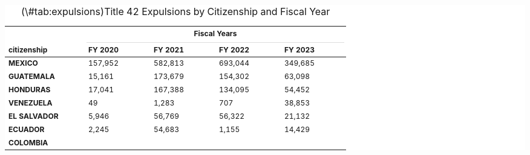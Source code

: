 <table class="table table-striped table-hover table-condensed table-responsive" style="font-size: 12px; margin-left: auto; margin-right: auto;">
<caption style="font-size: initial !important;">(\#tab:expulsions)Title 42 Expulsions by Citizenship and Fiscal Year</caption>
 <thead>
<tr>
<th style="empty-cells: hide;border-bottom:hidden;" colspan="1"></th>
<th style="border-bottom:hidden;padding-bottom:0; padding-left:3px;padding-right:3px;text-align: center; " colspan="4"><div style="border-bottom: 1px solid #ddd; padding-bottom: 5px; ">Fiscal Years</div></th>
</tr>
  <tr>
   <th style="text-align:left;"> citizenship </th>
   <th style="text-align:left;"> FY 2020 </th>
   <th style="text-align:left;"> FY 2021 </th>
   <th style="text-align:left;"> FY 2022 </th>
   <th style="text-align:left;"> FY 2023 </th>
  </tr>
 </thead>
<tbody>
  <tr>
   <td style="text-align:left;width: 10em; font-weight: bold;"> MEXICO </td>
   <td style="text-align:left;width: 8em; "> 157,952 </td>
   <td style="text-align:left;width: 8em; "> 582,813 </td>
   <td style="text-align:left;width: 8em; "> 693,044 </td>
   <td style="text-align:left;width: 8em; "> 349,685 </td>
  </tr>
  <tr>
   <td style="text-align:left;width: 10em; font-weight: bold;"> GUATEMALA </td>
   <td style="text-align:left;width: 8em; "> 15,161 </td>
   <td style="text-align:left;width: 8em; "> 173,679 </td>
   <td style="text-align:left;width: 8em; "> 154,302 </td>
   <td style="text-align:left;width: 8em; "> 63,098 </td>
  </tr>
  <tr>
   <td style="text-align:left;width: 10em; font-weight: bold;"> HONDURAS </td>
   <td style="text-align:left;width: 8em; "> 17,041 </td>
   <td style="text-align:left;width: 8em; "> 167,388 </td>
   <td style="text-align:left;width: 8em; "> 134,095 </td>
   <td style="text-align:left;width: 8em; "> 54,452 </td>
  </tr>
  <tr>
   <td style="text-align:left;width: 10em; font-weight: bold;"> VENEZUELA </td>
   <td style="text-align:left;width: 8em; "> 49 </td>
   <td style="text-align:left;width: 8em; "> 1,283 </td>
   <td style="text-align:left;width: 8em; "> 707 </td>
   <td style="text-align:left;width: 8em; "> 38,853 </td>
  </tr>
  <tr>
   <td style="text-align:left;width: 10em; font-weight: bold;"> EL SALVADOR </td>
   <td style="text-align:left;width: 8em; "> 5,946 </td>
   <td style="text-align:left;width: 8em; "> 56,769 </td>
   <td style="text-align:left;width: 8em; "> 56,322 </td>
   <td style="text-align:left;width: 8em; "> 21,132 </td>
  </tr>
  <tr>
   <td style="text-align:left;width: 10em; font-weight: bold;"> ECUADOR </td>
   <td style="text-align:left;width: 8em; "> 2,245 </td>
   <td style="text-align:left;width: 8em; "> 54,683 </td>
   <td style="text-align:left;width: 8em; "> 1,155 </td>
   <td style="text-align:left;width: 8em; "> 14,429 </td>
  </tr>
  <tr>
   <td style="text-align:left;width: 10em; font-weight: bold;"> COLOMBIA </td>